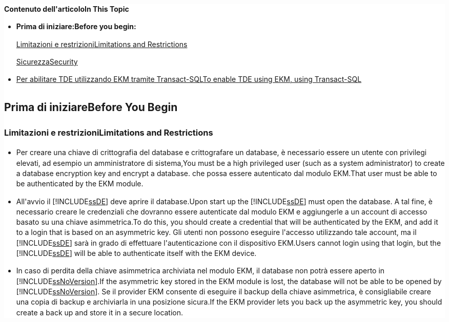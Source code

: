  <span data-ttu-id="e2374-108">**Contenuto dell'articolo**</span><span class="sxs-lookup"><span data-stu-id="e2374-108">**In This Topic**</span></span>  
  
-   <span data-ttu-id="e2374-109">**Prima di iniziare:**</span><span class="sxs-lookup"><span data-stu-id="e2374-109">**Before you begin:**</span></span>  
  
     [<span data-ttu-id="e2374-110">Limitazioni e restrizioni</span><span class="sxs-lookup"><span data-stu-id="e2374-110">Limitations and Restrictions</span></span>](#Restrictions)  
  
     [<span data-ttu-id="e2374-111">Sicurezza</span><span class="sxs-lookup"><span data-stu-id="e2374-111">Security</span></span>](#Security)  
  
-   [<span data-ttu-id="e2374-112">Per abilitare TDE utilizzando EKM tramite Transact-SQL</span><span class="sxs-lookup"><span data-stu-id="e2374-112">To enable TDE using EKM, using Transact-SQL</span></span>](#TsqlProcedure)  
  
##  <a name="before-you-begin"></a><a name="BeforeYouBegin"></a> <span data-ttu-id="e2374-113">Prima di iniziare</span><span class="sxs-lookup"><span data-stu-id="e2374-113">Before You Begin</span></span>  
  
###  <a name="limitations-and-restrictions"></a><a name="Restrictions"></a> <span data-ttu-id="e2374-114">Limitazioni e restrizioni</span><span class="sxs-lookup"><span data-stu-id="e2374-114">Limitations and Restrictions</span></span>  
  
-   <span data-ttu-id="e2374-115">Per creare una chiave di crittografia del database e crittografare un database, è necessario essere un utente con privilegi elevati, ad esempio un amministratore di sistema,</span><span class="sxs-lookup"><span data-stu-id="e2374-115">You must be a high privileged user (such as a system administrator) to create a database encryption key and encrypt a database.</span></span> <span data-ttu-id="e2374-116">che possa essere autenticato dal modulo EKM.</span><span class="sxs-lookup"><span data-stu-id="e2374-116">That user must be able to be authenticated by the EKM module.</span></span>  
  
-   <span data-ttu-id="e2374-117">All'avvio il [!INCLUDE[ssDE](../../../includes/ssde-md.md)] deve aprire il database.</span><span class="sxs-lookup"><span data-stu-id="e2374-117">Upon start up the [!INCLUDE[ssDE](../../../includes/ssde-md.md)] must open the database.</span></span> <span data-ttu-id="e2374-118">A tal fine, è necessario creare le credenziali che dovranno essere autenticate dal modulo EKM e aggiungerle a un account di accesso basato su una chiave asimmetrica.</span><span class="sxs-lookup"><span data-stu-id="e2374-118">To do this, you should create a credential that will be authenticated by the EKM, and add it to a login that is based on an asymmetric key.</span></span> <span data-ttu-id="e2374-119">Gli utenti non possono eseguire l'accesso utilizzando tale account, ma il [!INCLUDE[ssDE](../../../includes/ssde-md.md)] sarà in grado di effettuare l'autenticazione con il dispositivo EKM.</span><span class="sxs-lookup"><span data-stu-id="e2374-119">Users cannot login using that login, but the [!INCLUDE[ssDE](../../../includes/ssde-md.md)] will be able to authenticate itself with the EKM device.</span></span>  
  
-   <span data-ttu-id="e2374-120">In caso di perdita della chiave asimmetrica archiviata nel modulo EKM, il database non potrà essere aperto in [!INCLUDE[ssNoVersion](../../../includes/ssnoversion-md.md)].</span><span class="sxs-lookup"><span data-stu-id="e2374-120">If the asymmetric key stored in the EKM module is lost, the database will not be able to be opened by [!INCLUDE[ssNoVersion](../../../includes/ssnoversion-md.md)].</span></span> <span data-ttu-id="e2374-121">Se il provider EKM consente di eseguire il backup della chiave asimmetrica, è consigliabile creare una copia di backup e archiviarla in una posizione sicura.</span><span class="sxs-lookup"><span data-stu-id="e2374-121">If the EKM provider lets you back up the asymmetric key, you should create a back up and store it in a secure location.</span></span>  
  